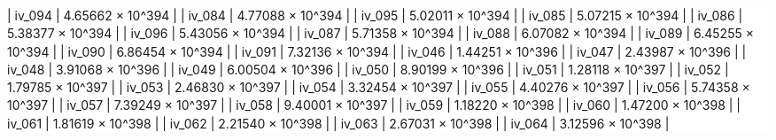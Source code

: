 | iv_094 | 4.65662 × 10^394 |
| iv_084 | 4.77088 × 10^394 |
| iv_095 | 5.02011 × 10^394 |
| iv_085 | 5.07215 × 10^394 |
| iv_086 | 5.38377 × 10^394 |
| iv_096 | 5.43056 × 10^394 |
| iv_087 | 5.71358 × 10^394 |
| iv_088 | 6.07082 × 10^394 |
| iv_089 | 6.45255 × 10^394 |
| iv_090 | 6.86454 × 10^394 |
| iv_091 | 7.32136 × 10^394 |
| iv_046 | 1.44251 × 10^396 |
| iv_047 | 2.43987 × 10^396 |
| iv_048 | 3.91068 × 10^396 |
| iv_049 | 6.00504 × 10^396 |
| iv_050 | 8.90199 × 10^396 |
| iv_051 | 1.28118 × 10^397 |
| iv_052 | 1.79785 × 10^397 |
| iv_053 | 2.46830 × 10^397 |
| iv_054 | 3.32454 × 10^397 |
| iv_055 | 4.40276 × 10^397 |
| iv_056 | 5.74358 × 10^397 |
| iv_057 | 7.39249 × 10^397 |
| iv_058 | 9.40001 × 10^397 |
| iv_059 | 1.18220 × 10^398 |
| iv_060 | 1.47200 × 10^398 |
| iv_061 | 1.81619 × 10^398 |
| iv_062 | 2.21540 × 10^398 |
| iv_063 | 2.67031 × 10^398 |
| iv_064 | 3.12596 × 10^398 |
